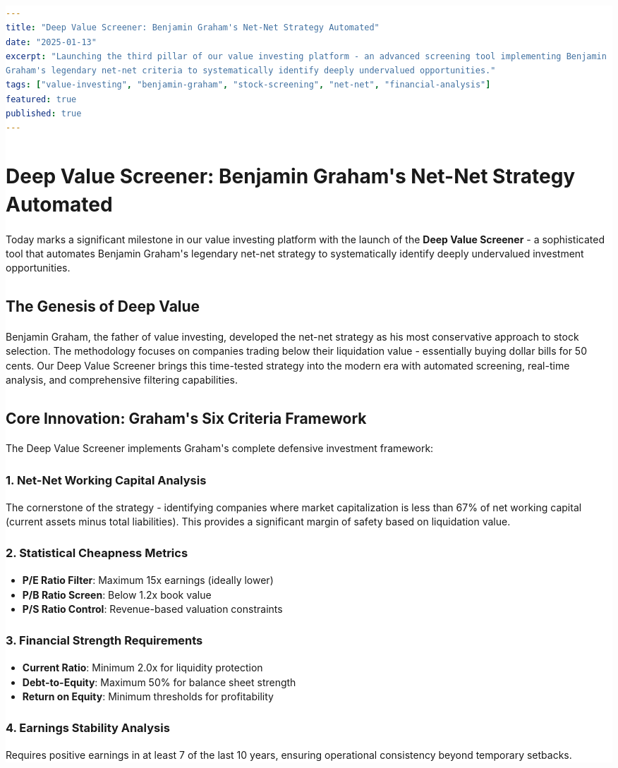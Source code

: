 ```yaml
---
title: "Deep Value Screener: Benjamin Graham's Net-Net Strategy Automated"
date: "2025-01-13"
excerpt: "Launching the third pillar of our value investing platform - an advanced screening tool implementing Benjamin Graham's legendary net-net criteria to systematically identify deeply undervalued opportunities."
tags: ["value-investing", "benjamin-graham", "stock-screening", "net-net", "financial-analysis"]
featured: true
published: true
---
```


# Deep Value Screener: Benjamin Graham's Net-Net Strategy Automated

Today marks a significant milestone in our value investing platform with the launch of the **Deep Value Screener** - a sophisticated tool that automates Benjamin Graham's legendary net-net strategy to systematically identify deeply undervalued investment opportunities.

## The Genesis of Deep Value

Benjamin Graham, the father of value investing, developed the net-net strategy as his most conservative approach to stock selection. The methodology focuses on companies trading below their liquidation value - essentially buying dollar bills for 50 cents. Our Deep Value Screener brings this time-tested strategy into the modern era with automated screening, real-time analysis, and comprehensive filtering capabilities.

## Core Innovation: Graham's Six Criteria Framework

The Deep Value Screener implements Graham's complete defensive investment framework:

### 1. **Net-Net Working Capital Analysis**
The cornerstone of the strategy - identifying companies where market capitalization is less than 67% of net working capital (current assets minus total liabilities). This provides a significant margin of safety based on liquidation value.

### 2. **Statistical Cheapness Metrics**
- **P/E Ratio Filter**: Maximum 15x earnings (ideally lower)
- **P/B Ratio Screen**: Below 1.2x book value
- **P/S Ratio Control**: Revenue-based valuation constraints

### 3. **Financial Strength Requirements**
- **Current Ratio**: Minimum 2.0x for liquidity protection
- **Debt-to-Equity**: Maximum 50% for balance sheet strength
- **Return on Equity**: Minimum thresholds for profitability

### 4. **Earnings Stability Analysis**
Requires positive earnings in at least 7 of the last 10 years, ensuring operational consistency beyond temporary setbacks.
